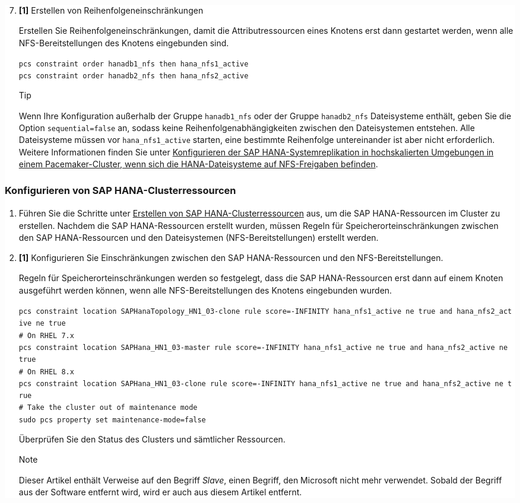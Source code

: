 7. **[1]** Erstellen von Reihenfolgeneinschränkungen

   Erstellen Sie Reihenfolgeneinschränkungen, damit die Attributressourcen eines Knotens erst dann gestartet werden, wenn alle NFS-Bereitstellungen des Knotens eingebunden sind.
   
    ```
    pcs constraint order hanadb1_nfs then hana_nfs1_active
    pcs constraint order hanadb2_nfs then hana_nfs2_active
    ```

   > [!TIP]
   > Wenn Ihre Konfiguration außerhalb der Gruppe `hanadb1_nfs` oder der Gruppe `hanadb2_nfs` Dateisysteme enthält, geben Sie die Option `sequential=false` an, sodass keine Reihenfolgenabhängigkeiten zwischen den Dateisystemen entstehen. Alle Dateisysteme müssen vor `hana_nfs1_active` starten, eine bestimmte Reihenfolge untereinander ist aber nicht erforderlich. Weitere Informationen finden Sie unter [Konfigurieren der SAP HANA-Systemreplikation in hochskalierten Umgebungen in einem Pacemaker-Cluster, wenn sich die HANA-Dateisysteme auf NFS-Freigaben befinden](https://access.redhat.com/solutions/5156571).

### <a name="configure-sap-hana-cluster-resources"></a>Konfigurieren von SAP HANA-Clusterressourcen

1. Führen Sie die Schritte unter [Erstellen von SAP HANA-Clusterressourcen](./sap-hana-high-availability-rhel.md#create-sap-hana-cluster-resources) aus, um die SAP HANA-Ressourcen im Cluster zu erstellen. Nachdem die SAP HANA-Ressourcen erstellt wurden, müssen Regeln für Speicherorteinschränkungen zwischen den SAP HANA-Ressourcen und den Dateisystemen (NFS-Bereitstellungen) erstellt werden.

2. **[1]** Konfigurieren Sie Einschränkungen zwischen den SAP HANA-Ressourcen und den NFS-Bereitstellungen.

   Regeln für Speicherorteinschränkungen werden so festgelegt, dass die SAP HANA-Ressourcen erst dann auf einem Knoten ausgeführt werden können, wenn alle NFS-Bereitstellungen des Knotens eingebunden wurden.

    ```
    pcs constraint location SAPHanaTopology_HN1_03-clone rule score=-INFINITY hana_nfs1_active ne true and hana_nfs2_active ne true
    # On RHEL 7.x
    pcs constraint location SAPHana_HN1_03-master rule score=-INFINITY hana_nfs1_active ne true and hana_nfs2_active ne true
    # On RHEL 8.x
    pcs constraint location SAPHana_HN1_03-clone rule score=-INFINITY hana_nfs1_active ne true and hana_nfs2_active ne true
    # Take the cluster out of maintenance mode
    sudo pcs property set maintenance-mode=false
    ```

   Überprüfen Sie den Status des Clusters und sämtlicher Ressourcen.
   > [!NOTE]
   > Dieser Artikel enthält Verweise auf den Begriff *Slave*, einen Begriff, den Microsoft nicht mehr verwendet. Sobald der Begriff aus der Software entfernt wird, wird er auch aus diesem Artikel entfernt.
   